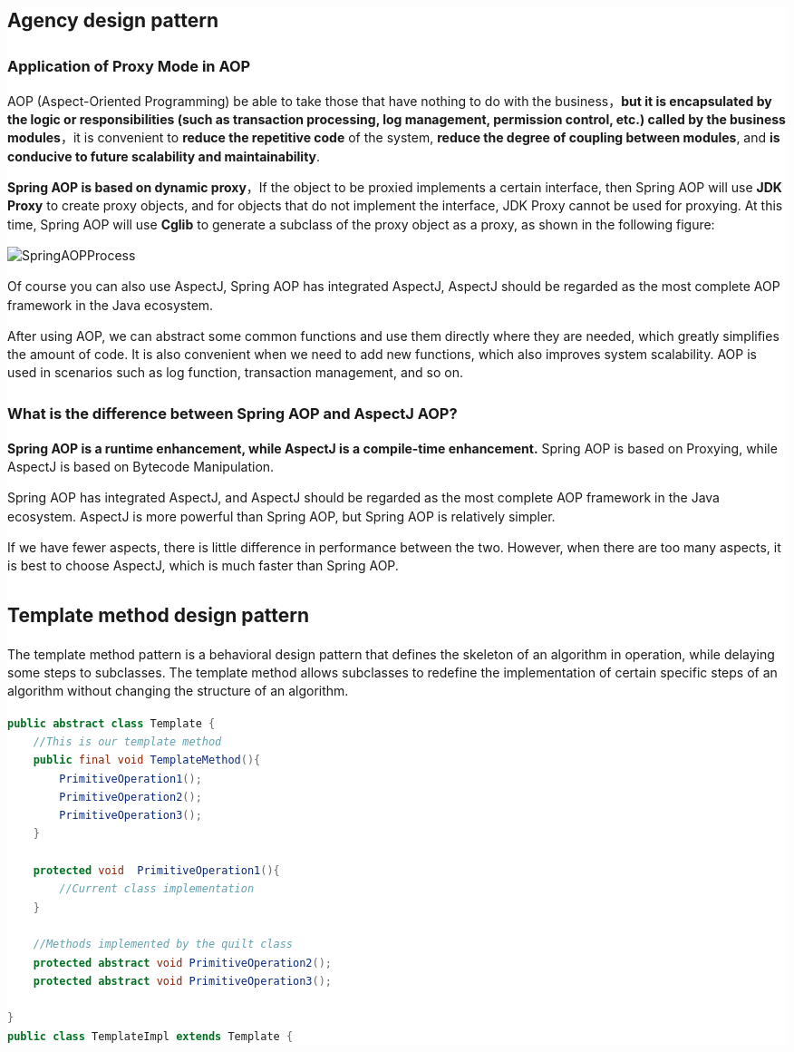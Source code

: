 
## Agency design pattern

### Application of Proxy Mode in AOP

AOP (Aspect-Oriented Programming) be able to take those that have nothing to do with the business，**but it is encapsulated by the logic or responsibilities (such as transaction processing, log management, permission control, etc.) called by the business modules**，it is convenient to **reduce the repetitive code** of the system, **reduce the degree of coupling between modules**, and **is conducive to future scalability and maintainability**.

**Spring AOP is based on dynamic proxy**，If the object to be proxied implements a certain interface, then Spring AOP will use **JDK Proxy** to create proxy objects, and for objects that do not implement the interface, JDK Proxy cannot be used for proxying. At this time, Spring AOP will use **Cglib** to generate a subclass of the proxy object as a proxy, as shown in the following figure:

![SpringAOPProcess](https://my-blog-to-use.oss-cn-beijing.aliyuncs.com/2019-6/SpringAOPProcess.jpg)

Of course you can also use AspectJ, Spring AOP has integrated AspectJ, AspectJ should be regarded as the most complete AOP framework in the Java ecosystem.

After using AOP, we can abstract some common functions and use them directly where they are needed, which greatly simplifies the amount of code. It is also convenient when we need to add new functions, which also improves system scalability. AOP is used in scenarios such as log function, transaction management, and so on.

### What is the difference between Spring AOP and AspectJ AOP?

**Spring AOP is a runtime enhancement, while AspectJ is a compile-time enhancement.** Spring AOP is based on Proxying, while AspectJ is based on Bytecode Manipulation.

Spring AOP has integrated AspectJ, and AspectJ should be regarded as the most complete AOP framework in the Java ecosystem. AspectJ is more powerful than Spring AOP, but Spring AOP is relatively simpler.

If we have fewer aspects, there is little difference in performance between the two. However, when there are too many aspects, it is best to choose AspectJ, which is much faster than Spring AOP.

## Template method design pattern

The template method pattern is a behavioral design pattern that defines the skeleton of an algorithm in operation, while delaying some steps to subclasses. The template method allows subclasses to redefine the implementation of certain specific steps of an algorithm without changing the structure of an algorithm.

```java
public abstract class Template {
    //This is our template method
    public final void TemplateMethod(){
        PrimitiveOperation1();  
        PrimitiveOperation2();
        PrimitiveOperation3();
    }

    protected void  PrimitiveOperation1(){
        //Current class implementation
    }
    
    //Methods implemented by the quilt class
    protected abstract void PrimitiveOperation2();
    protected abstract void PrimitiveOperation3();

}
public class TemplateImpl extends Template {

```